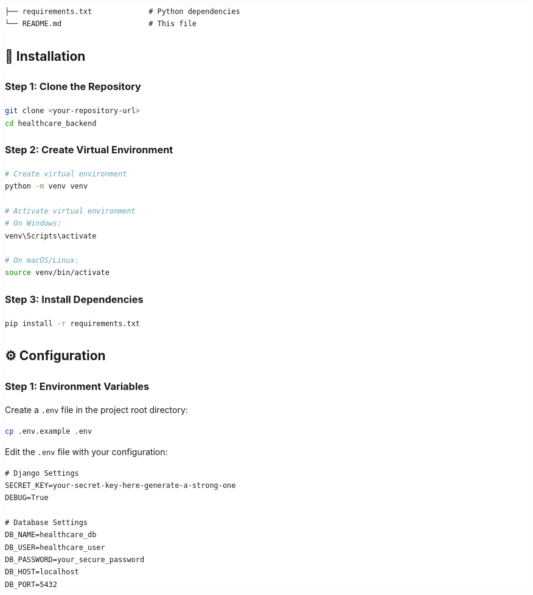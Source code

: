 ```
├── requirements.txt             # Python dependencies
└── README.md                    # This file
```

## 🚀 Installation

### Step 1: Clone the Repository

```bash
git clone <your-repository-url>
cd healthcare_backend
```

### Step 2: Create Virtual Environment

```bash
# Create virtual environment
python -m venv venv

# Activate virtual environment
# On Windows:
venv\Scripts\activate

# On macOS/Linux:
source venv/bin/activate
```

### Step 3: Install Dependencies

```bash
pip install -r requirements.txt
```

## ⚙️ Configuration

### Step 1: Environment Variables

Create a `.env` file in the project root directory:

```bash
cp .env.example .env
```

Edit the `.env` file with your configuration:

```env
# Django Settings
SECRET_KEY=your-secret-key-here-generate-a-strong-one
DEBUG=True

# Database Settings
DB_NAME=healthcare_db
DB_USER=healthcare_user
DB_PASSWORD=your_secure_password
DB_HOST=localhost
DB_PORT=5432
```
